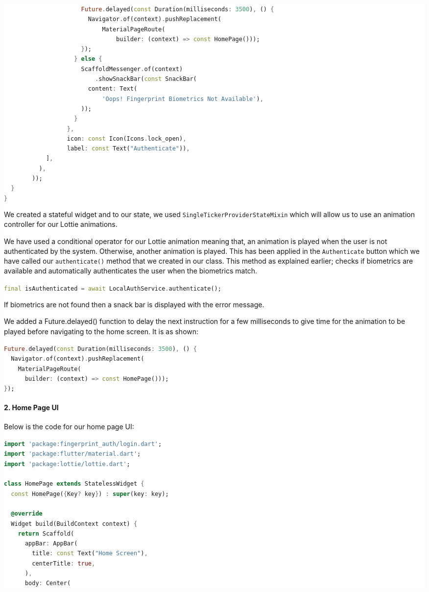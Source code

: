 ```dart
                      Future.delayed(const Duration(milliseconds: 3500), () {
                        Navigator.of(context).pushReplacement(
                            MaterialPageRoute(
                                builder: (context) => const HomePage()));
                      });
                    } else {
                      ScaffoldMessenger.of(context)
                          .showSnackBar(const SnackBar(
                        content: Text(
                            'Oops! Fingerprint Biometrics Not Available'),
                      ));
                    }
                  },
                  icon: const Icon(Icons.lock_open),
                  label: const Text("Authenticate")),
            ],
          ),
        ));
  }
}
```

We created a stateful widget and to our state, we used `SingleTickerProviderStateMixin` which will allow us to use an animation controller for our Lottie animations.

We have used a conditional operator for our Lottie animation meaning that, an animation is played when the user is not authenticated by the system. Otherwise, another animation is played. This has been applied in the `Authenticate` button which we have called our `authenticate()` method that we created in our class. This method as explained earlier; checks if biometrics are available and automatically authenticates the user when the biometrics match.

```dart
final isAuthenticated = await LocalAuthService.authenticate();
```

If biometrics are not found then a snack bar is displayed with the error message.

We added a Future.delayed() function to delay the next instruction for a few milliseconds to give time for the animation to be played before navigating to the home screen. It is as shown:

```dart
Future.delayed(const Duration(milliseconds: 3500), () {
  Navigator.of(context).pushReplacement(
    MaterialPageRoute(
      builder: (context) => const HomePage()));
});
```

#### 2. Home Page UI

Below is the code for our home page UI:
```dart
import 'package:fingerprint_auth/login.dart';
import 'package:flutter/material.dart';
import 'package:lottie/lottie.dart';

class HomePage extends StatelessWidget {
  const HomePage({Key? key}) : super(key: key);

  @override
  Widget build(BuildContext context) {
    return Scaffold(
      appBar: AppBar(
        title: const Text("Home Screen"),
        centerTitle: true,
      ),
      body: Center(
```